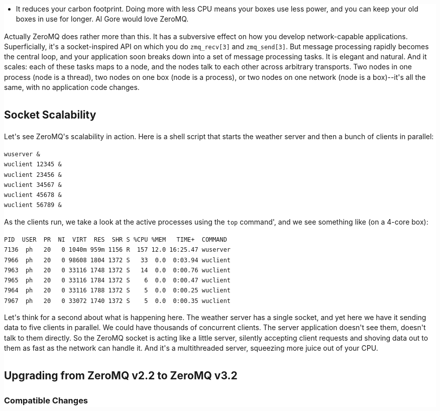 - It reduces your carbon footprint. Doing more with less CPU means
  your boxes use less power, and you can keep your old boxes in use
  for longer. Al Gore would love ZeroMQ.

Actually ZeroMQ does rather more than this. It has a subversive effect
on how you develop network-capable applications. Superficially, it's a
socket-inspired API on which you do `zmq_recv[3]` and
`zmq_send[3]`. But message processing rapidly becomes the central
loop, and your application soon breaks down into a set of message
processing tasks. It is elegant and natural. And it scales: each of
these tasks maps to a node, and the nodes talk to each other across
arbitrary transports. Two nodes in one process (node is a thread), two
nodes on one box (node is a process), or two nodes on one network
(node is a box)--it's all the same, with no application code changes.

## Socket Scalability

Let's see ZeroMQ's scalability in action. Here is a shell script that
starts the weather server and then a bunch of clients in parallel:

```
wuserver &
wuclient 12345 &
wuclient 23456 &
wuclient 34567 &
wuclient 45678 &
wuclient 56789 &
```

As the clients run, we take a look at the active processes using the
`top` command', and we see something like (on a 4-core box):

```
PID  USER  PR  NI  VIRT  RES  SHR S %CPU %MEM   TIME+  COMMAND
7136  ph   20   0 1040m 959m 1156 R  157 12.0 16:25.47 wuserver
7966  ph   20   0 98608 1804 1372 S   33  0.0  0:03.94 wuclient
7963  ph   20   0 33116 1748 1372 S   14  0.0  0:00.76 wuclient
7965  ph   20   0 33116 1784 1372 S    6  0.0  0:00.47 wuclient
7964  ph   20   0 33116 1788 1372 S    5  0.0  0:00.25 wuclient
7967  ph   20   0 33072 1740 1372 S    5  0.0  0:00.35 wuclient
```

Let's think for a second about what is happening here. The weather
server has a single socket, and yet here we have it sending data to
five clients in parallel. We could have thousands of concurrent
clients. The server application doesn't see them, doesn't talk to them
directly. So the ZeroMQ socket is acting like a little server,
silently accepting client requests and shoving data out to them as
fast as the network can handle it. And it's a multithreaded server,
squeezing more juice out of your CPU.

## Upgrading from ZeroMQ v2.2 to ZeroMQ v3.2

### Compatible Changes
